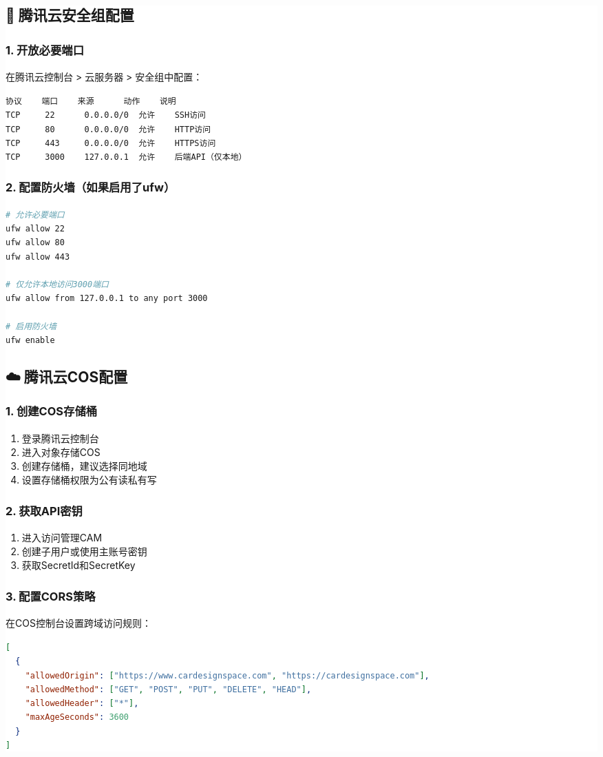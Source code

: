 ## 🔧 腾讯云安全组配置

### 1. 开放必要端口
在腾讯云控制台 > 云服务器 > 安全组中配置：

```
协议    端口    来源      动作    说明
TCP     22      0.0.0.0/0  允许    SSH访问
TCP     80      0.0.0.0/0  允许    HTTP访问
TCP     443     0.0.0.0/0  允许    HTTPS访问
TCP     3000    127.0.0.1  允许    后端API（仅本地）
```

### 2. 配置防火墙（如果启用了ufw）
```bash
# 允许必要端口
ufw allow 22
ufw allow 80
ufw allow 443

# 仅允许本地访问3000端口
ufw allow from 127.0.0.1 to any port 3000

# 启用防火墙
ufw enable
```

## ☁️ 腾讯云COS配置

### 1. 创建COS存储桶
1. 登录腾讯云控制台
2. 进入对象存储COS
3. 创建存储桶，建议选择同地域
4. 设置存储桶权限为公有读私有写

### 2. 获取API密钥
1. 进入访问管理CAM
2. 创建子用户或使用主账号密钥
3. 获取SecretId和SecretKey

### 3. 配置CORS策略
在COS控制台设置跨域访问规则：
```json
[
  {
    "allowedOrigin": ["https://www.cardesignspace.com", "https://cardesignspace.com"],
    "allowedMethod": ["GET", "POST", "PUT", "DELETE", "HEAD"],
    "allowedHeader": ["*"],
    "maxAgeSeconds": 3600
  }
]
```
